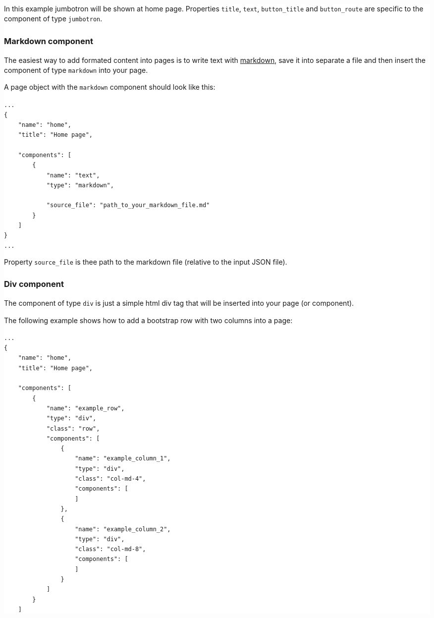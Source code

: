 In this example jumbotron will be shown at home page. Properties `title`, `text`, `button_title` and `button_route` are specific to the component of type `jumbotron`.

### Markdown component

The easiest way to add formated content into pages is to write text with <a href="http://daringfireball.net/projects/markdown/" target="_blank">markdown</a>, save it into separate a file and then insert the component of type `markdown` into your page.

A page object with the `markdown` component should look like this:

```
...
{
	"name": "home",
	"title": "Home page",

	"components": [
		{
			"name": "text",
			"type": "markdown",

			"source_file": "path_to_your_markdown_file.md"
		}
	]
}
...
```
Property `source_file` is thee path to the markdown file (relative to the input JSON file).

### Div component

The component of type `div` is just a simple html div tag that will be inserted into your page (or component).

The following example shows how to add a bootstrap row with two columns into a page:

```
...
{
	"name": "home",
	"title": "Home page",

	"components": [
		{
			"name": "example_row",
			"type": "div",
			"class": "row",
			"components": [
				{
					"name": "example_column_1",
					"type": "div",
					"class": "col-md-4",
					"components": [
					]
				},
				{
					"name": "example_column_2",
					"type": "div",
					"class": "col-md-8",
					"components": [
					]
				}
			]
		}
	]
```